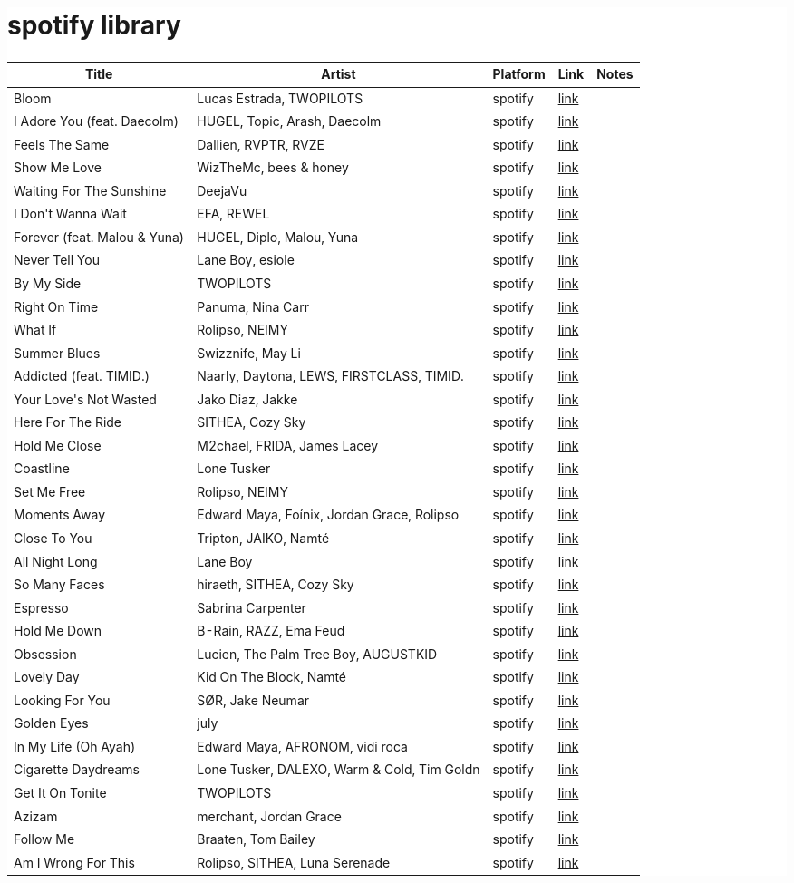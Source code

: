 # spotify library

| Title | Artist | Platform | Link | Notes |
|-------|--------|----------|------|-------|
| Bloom | Lucas Estrada, TWOPILOTS | spotify | [link](https://open.spotify.com/track/4hHvZD1pcvG8rxUkhau6Is) |  |
| I Adore You (feat. Daecolm) | HUGEL, Topic, Arash, Daecolm | spotify | [link](https://open.spotify.com/track/5nPbKG04fhLkIAjcPFaZq7) |  |
| Feels The Same | Dallien, RVPTR, RVZE | spotify | [link](https://open.spotify.com/track/2i5WXSxVuJFJbn6dAKLEnk) |  |
| Show Me Love | WizTheMc, bees & honey | spotify | [link](https://open.spotify.com/track/5ITV0zqzjOYfFWpW0xBmRa) |  |
| Waiting For The Sunshine | DeejaVu | spotify | [link](https://open.spotify.com/track/5h2qSYxnAvuks0uSxYwqdO) |  |
| I Don't Wanna Wait | EFA, REWEL | spotify | [link](https://open.spotify.com/track/75KK4Fcu3YrJ2ec1lfH07z) |  |
| Forever (feat. Malou & Yuna) | HUGEL, Diplo, Malou, Yuna | spotify | [link](https://open.spotify.com/track/0WS1qLcXKsCGt5e3dqq30S) |  |
| Never Tell You | Lane Boy, esiole | spotify | [link](https://open.spotify.com/track/6rv3rD9z6ZUtT3Y3ErUJ8w) |  |
| By My Side | TWOPILOTS | spotify | [link](https://open.spotify.com/track/49Qmjs7GYOybza7EZkmrBq) |  |
| Right On Time | Panuma, Nina Carr | spotify | [link](https://open.spotify.com/track/5OeQIoGuZXu0ufLlYsILza) |  |
| What If | Rolipso, NEIMY | spotify | [link](https://open.spotify.com/track/67z55HNqcbxlrJXn5QDNNy) |  |
| Summer Blues | Swizznife, May Li | spotify | [link](https://open.spotify.com/track/4RGqiNSfiYBL99lMFVNCMv) |  |
| Addicted (feat. TIMID.) | Naarly, Daytona, LEWS, FIRSTCLASS, TIMID. | spotify | [link](https://open.spotify.com/track/3VXJln5ZvlvzbsjJFhRhZE) |  |
| Your Love's Not Wasted | Jako Diaz, Jakke | spotify | [link](https://open.spotify.com/track/1at0ZV2iOErop550JQLyZR) |  |
| Here For The Ride | SITHEA, Cozy Sky | spotify | [link](https://open.spotify.com/track/0l5WqVPcVc0vkIgeEmTDPY) |  |
| Hold Me Close | M2chael, FRIDA, James Lacey | spotify | [link](https://open.spotify.com/track/4KN6yCPfmEqutksaM3Pg0p) |  |
| Coastline | Lone Tusker | spotify | [link](https://open.spotify.com/track/4Osd2TTF3qHsdPi0mMk6TN) |  |
| Set Me Free | Rolipso, NEIMY | spotify | [link](https://open.spotify.com/track/6vewEb1OJQYWt0c04jGb3D) |  |
| Moments Away | Edward Maya, Foínix, Jordan Grace, Rolipso | spotify | [link](https://open.spotify.com/track/1sR1g3504zuwjd0rv7mM0r) |  |
| Close To You | Tripton, JAIKO, Namté | spotify | [link](https://open.spotify.com/track/0ONuv4rQSS2Td8tZh9gSfF) |  |
| All Night Long | Lane Boy | spotify | [link](https://open.spotify.com/track/6BTJEauio7VgCelhJPRuGA) |  |
| So Many Faces | hiraeth, SITHEA, Cozy Sky | spotify | [link](https://open.spotify.com/track/0Cg1lcCNWLSdXUdPGE1Rgd) |  |
| Espresso | Sabrina Carpenter | spotify | [link](https://open.spotify.com/track/2qSkIjg1o9h3YT9RAgYN75) |  |
| Hold Me Down | B-Rain, RAZZ, Ema Feud | spotify | [link](https://open.spotify.com/track/0hdRaXColEX1JGmEn9C4BD) |  |
| Obsession | Lucien, The Palm Tree Boy, AUGUSTKID | spotify | [link](https://open.spotify.com/track/6SmkZfOvzbF3nWMZZSOAhX) |  |
| Lovely Day | Kid On The Block, Namté | spotify | [link](https://open.spotify.com/track/6qFkmAhg75vMEoqr4qeqmk) |  |
| Looking For You | SØR, Jake Neumar | spotify | [link](https://open.spotify.com/track/4VUKHbTPXX49zHKDvZ3M89) |  |
| Golden Eyes | july | spotify | [link](https://open.spotify.com/track/0AMxXIMgpqxlON8MDmVR5i) |  |
| In My Life (Oh Ayah) | Edward Maya, AFRONOM, vidi roca | spotify | [link](https://open.spotify.com/track/1LzvTGwdQEnAy9OexQ3TYs) |  |
| Cigarette Daydreams | Lone Tusker, DALEXO, Warm & Cold, Tim Goldn | spotify | [link](https://open.spotify.com/track/4xjj8Z3Rgu1ZEdKlBsk117) |  |
| Get It On Tonite | TWOPILOTS | spotify | [link](https://open.spotify.com/track/7FvNDS4H2wSCpgyAgd71iW) |  |
| Azizam | merchant, Jordan Grace | spotify | [link](https://open.spotify.com/track/1lIT2ZiOQetROcnkCRK4pf) |  |
| Follow Me | Braaten, Tom Bailey | spotify | [link](https://open.spotify.com/track/09Rk3A1OeVe0r0Q042XLXq) |  |
| Am I Wrong For This | Rolipso, SITHEA, Luna Serenade | spotify | [link](https://open.spotify.com/track/7wQllV8Y8QlCo8fj9N3lFM) |  |
